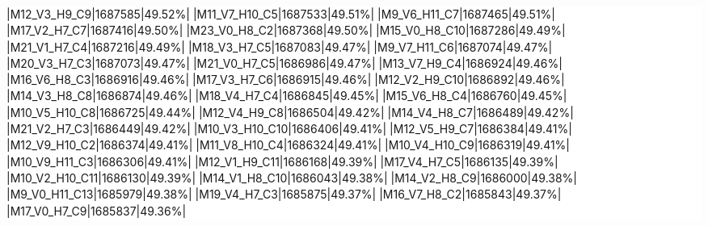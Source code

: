 |M12_V3_H9_C9|1687585|49.52%|
|M11_V7_H10_C5|1687533|49.51%|
|M9_V6_H11_C7|1687465|49.51%|
|M17_V2_H7_C7|1687416|49.50%|
|M23_V0_H8_C2|1687368|49.50%|
|M15_V0_H8_C10|1687286|49.49%|
|M21_V1_H7_C4|1687216|49.49%|
|M18_V3_H7_C5|1687083|49.47%|
|M9_V7_H11_C6|1687074|49.47%|
|M20_V3_H7_C3|1687073|49.47%|
|M21_V0_H7_C5|1686986|49.47%|
|M13_V7_H9_C4|1686924|49.46%|
|M16_V6_H8_C3|1686916|49.46%|
|M17_V3_H7_C6|1686915|49.46%|
|M12_V2_H9_C10|1686892|49.46%|
|M14_V3_H8_C8|1686874|49.46%|
|M18_V4_H7_C4|1686845|49.45%|
|M15_V6_H8_C4|1686760|49.45%|
|M10_V5_H10_C8|1686725|49.44%|
|M12_V4_H9_C8|1686504|49.42%|
|M14_V4_H8_C7|1686489|49.42%|
|M21_V2_H7_C3|1686449|49.42%|
|M10_V3_H10_C10|1686406|49.41%|
|M12_V5_H9_C7|1686384|49.41%|
|M12_V9_H10_C2|1686374|49.41%|
|M11_V8_H10_C4|1686324|49.41%|
|M10_V4_H10_C9|1686319|49.41%|
|M10_V9_H11_C3|1686306|49.41%|
|M12_V1_H9_C11|1686168|49.39%|
|M17_V4_H7_C5|1686135|49.39%|
|M10_V2_H10_C11|1686130|49.39%|
|M14_V1_H8_C10|1686043|49.38%|
|M14_V2_H8_C9|1686000|49.38%|
|M9_V0_H11_C13|1685979|49.38%|
|M19_V4_H7_C3|1685875|49.37%|
|M16_V7_H8_C2|1685843|49.37%|
|M17_V0_H7_C9|1685837|49.36%|